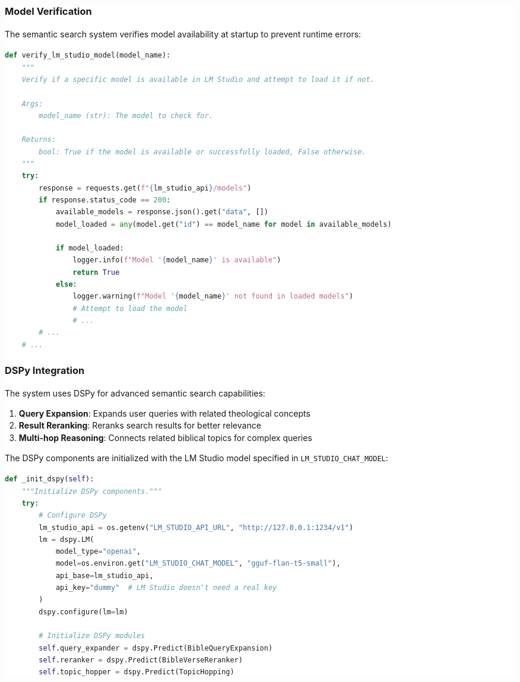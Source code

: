 ### Model Verification

The semantic search system verifies model availability at startup to prevent runtime errors:

```python
def verify_lm_studio_model(model_name):
    """
    Verify if a specific model is available in LM Studio and attempt to load it if not.
    
    Args:
        model_name (str): The model to check for.
        
    Returns:
        bool: True if the model is available or successfully loaded, False otherwise.
    """
    try:
        response = requests.get(f"{lm_studio_api}/models")
        if response.status_code == 200:
            available_models = response.json().get("data", [])
            model_loaded = any(model.get("id") == model_name for model in available_models)
            
            if model_loaded:
                logger.info(f"Model '{model_name}' is available")
                return True
            else:
                logger.warning(f"Model '{model_name}' not found in loaded models")
                # Attempt to load the model
                # ...
        # ...
    # ...
```

### DSPy Integration

The system uses DSPy for advanced semantic search capabilities:

1. **Query Expansion**: Expands user queries with related theological concepts
2. **Result Reranking**: Reranks search results for better relevance
3. **Multi-hop Reasoning**: Connects related biblical topics for complex queries

The DSPy components are initialized with the LM Studio model specified in `LM_STUDIO_CHAT_MODEL`:

```python
def _init_dspy(self):
    """Initialize DSPy components."""
    try:
        # Configure DSPy
        lm_studio_api = os.getenv("LM_STUDIO_API_URL", "http://127.0.0.1:1234/v1")
        lm = dspy.LM(
            model_type="openai",
            model=os.environ.get("LM_STUDIO_CHAT_MODEL", "gguf-flan-t5-small"),
            api_base=lm_studio_api,
            api_key="dummy"  # LM Studio doesn't need a real key
        )
        dspy.configure(lm=lm)
        
        # Initialize DSPy modules
        self.query_expander = dspy.Predict(BibleQueryExpansion)
        self.reranker = dspy.Predict(BibleVerseReranker)
        self.topic_hopper = dspy.Predict(TopicHopping)
```
